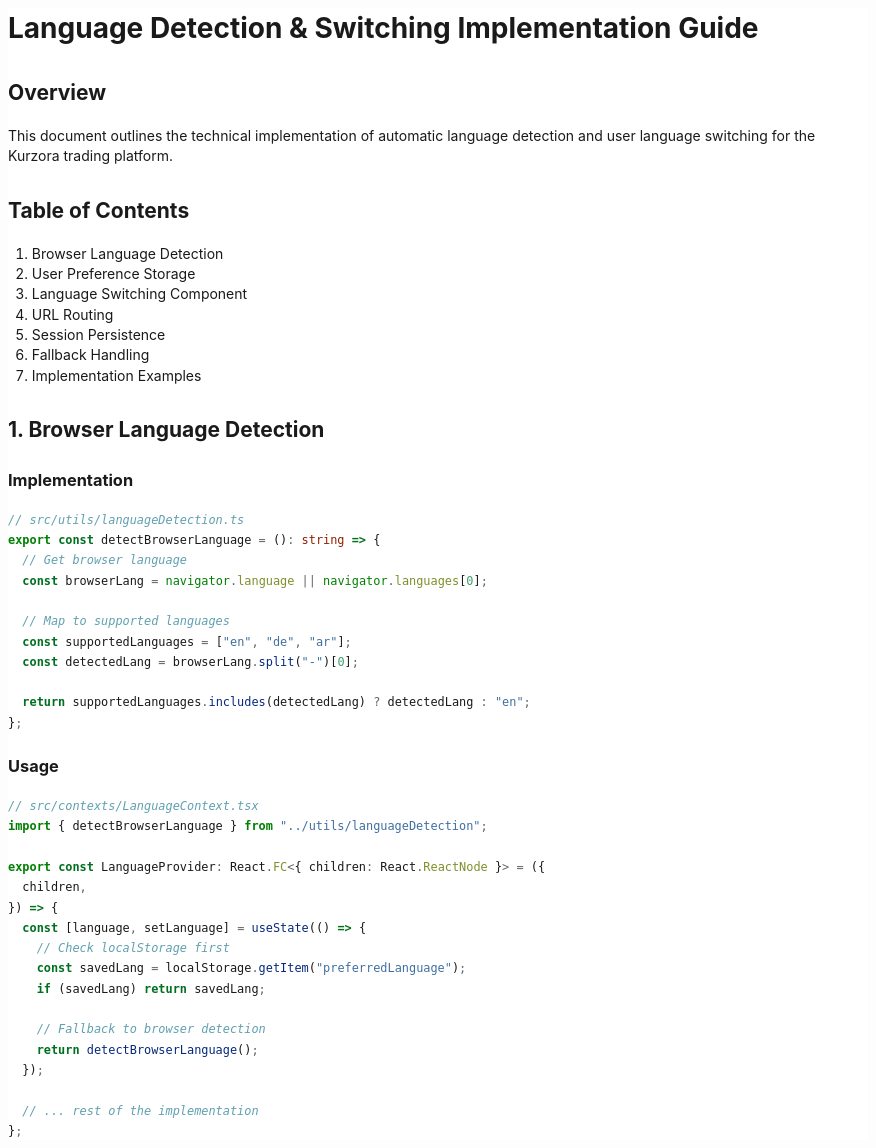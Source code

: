 # Language Detection & Switching Implementation Guide

## Overview

This document outlines the technical implementation of automatic language detection and user language switching for the Kurzora trading platform.

## Table of Contents

1. Browser Language Detection
2. User Preference Storage
3. Language Switching Component
4. URL Routing
5. Session Persistence
6. Fallback Handling
7. Implementation Examples

## 1. Browser Language Detection

### Implementation

```typescript
// src/utils/languageDetection.ts
export const detectBrowserLanguage = (): string => {
  // Get browser language
  const browserLang = navigator.language || navigator.languages[0];

  // Map to supported languages
  const supportedLanguages = ["en", "de", "ar"];
  const detectedLang = browserLang.split("-")[0];

  return supportedLanguages.includes(detectedLang) ? detectedLang : "en";
};
```

### Usage

```typescript
// src/contexts/LanguageContext.tsx
import { detectBrowserLanguage } from "../utils/languageDetection";

export const LanguageProvider: React.FC<{ children: React.ReactNode }> = ({
  children,
}) => {
  const [language, setLanguage] = useState(() => {
    // Check localStorage first
    const savedLang = localStorage.getItem("preferredLanguage");
    if (savedLang) return savedLang;

    // Fallback to browser detection
    return detectBrowserLanguage();
  });

  // ... rest of the implementation
};
```
